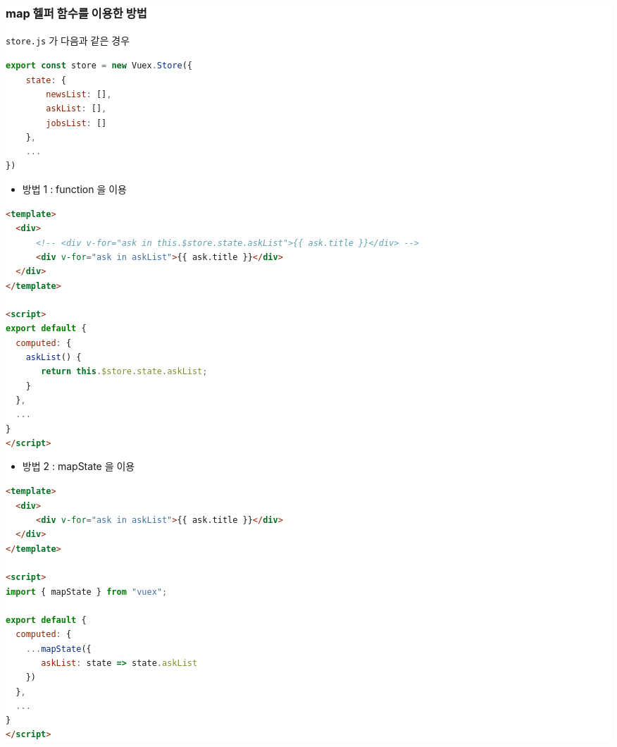 ### map 헬퍼 함수를 이용한 방법

`store.js` 가 다음과 같은 경우 
```js
export const store = new Vuex.Store({
    state: {
        newsList: [],
        askList: [],
        jobsList: []
    },
    ...
})
```

- 방법 1 : function 을 이용
```html
<template>
  <div>
      <!-- <div v-for="ask in this.$store.state.askList">{{ ask.title }}</div> -->
      <div v-for="ask in askList">{{ ask.title }}</div>
  </div>
</template>

<script>
export default {
  computed: {
    askList() {
       return this.$store.state.askList;
    }
  },
  ...
}
</script>
```

- 방법 2 : mapState 을 이용
```html
<template>
  <div>
      <div v-for="ask in askList">{{ ask.title }}</div>
  </div>
</template>

<script>
import { mapState } from "vuex";

export default {
  computed: {
    ...mapState({
       askList: state => state.askList
    })    
  },
  ...
}
</script>
```
